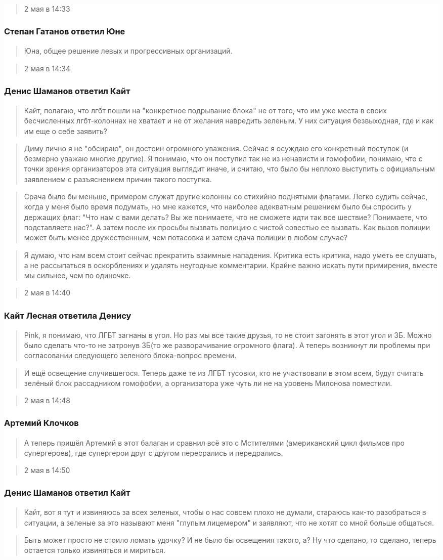 > 2 мая в 14:33

### Степан Гатанов ответил Юне
> Юна, общее решение левых и прогрессивных организаций.

> 2 мая в 14:34

### Денис Шаманов ответил Кайт
> Кайт, полагаю, что лгбт пошли на "конкретное подрывание блока" не от того, что им уже места в своих бесчисленных лгбт-колоннах не хватает и не от желания навредить зеленым. У них ситуация безвыходная, где и как им еще о себе заявить?

> Диму лично я не "обсираю", он достоин огромного уважения. Сейчас я осуждаю его конкретный поступок (и безмерно уважаю многие другие). Я понимаю, что он поступил так не из ненависти и гомофобии, понимаю, что с точки зрения организаторов эта ситуация выглядит иначе, и считаю, что было бы неплохо выступить с официальным заявлением с разъяснением причин такого поступка.

> Срача было бы меньше, примером служат другие колонны со стихийно поднятыми флагами.
> Легко судить сейчас, когда у меня было время подумать, но мне кажется, что наиболее адекватным решением было бы спросить у держащих флаг: "Что нам с вами делать? Вы же понимаете, что не сможете идти так все шествие? Понимаете, что подставляете нас?". А затем после их просьбы вызвать полицию с чистой совестью ее вызвать. Как вызов полиции может быть менее дружественным, чем потасовка и затем сдача полиции в любом случае?

> Я думаю, что нам всем стоит сейчас прекратить взаимные нападения. Критика есть критика, надо уметь ее слушать, а не рассыпаться в оскорблениях и удалять неугодные комментарии. Крайне важно искать пути примирения, вместе мы сильнее, чем по одиночке.

> 2 мая в 14:40

### Кайт Лесная ответила Денису
> Pink, я понимаю, что ЛГБТ загнаны в угол. Но раз мы все такие друзья, то не стоит загонять в этот угол и ЗБ. Можно было сделать что-то не затронув ЗБ(то же разворачивание огромного флага). А теперь возникнут ли проблемы при согласовании следующего зеленого блока-вопрос времени.

> И ещё освещение случившегося. Теперь даже те из ЛГБТ тусовки, кто не участвовали в этом всем, будут считать зелёный блок рассадником гомофобии, а организатора уже чуть ли не на уровень Милонова поместили.

> 2 мая в 14:48

### Артемий Клочков
> А теперь пришёл Артемий в этот балаган и сравнил всё это с Мстителями (американский цикл фильмов про супергероев), где супергерои друг с другом пересрались и передрались.

> 2 мая в 14:50

### Денис Шаманов ответил Кайт
> Кайт, вот я тут и извиняюсь за всех зеленых, чтобы о нас совсем плохо не думали, стараюсь как-то разобраться в ситуации, а зеленые за это называют меня "глупым лицемером" и заявляют, что не хотят со мной больше общаться.

> Быть может просто не стоило ломать удочку? И не было бы освещения такого, а? Ну что сделано, то сделано, теперь остается только извиняться и мириться.

